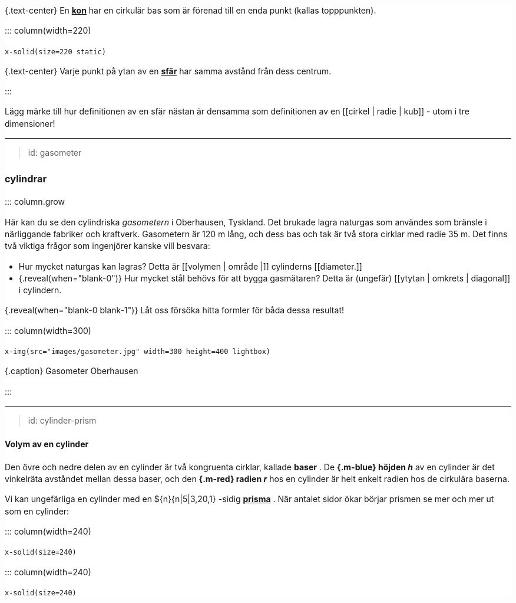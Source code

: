 {.text-center} En [__kon__](gloss:cone) har en cirkulär bas som är förenad till en enda punkt (kallas topppunkten). 

::: column(width=220)

    x-solid(size=220 static)

{.text-center} Varje punkt på ytan av en [__sfär__](gloss:sphere) har samma avstånd från dess centrum. 

:::

Lägg märke till hur definitionen av en sfär nästan är densamma som definitionen av en [[cirkel | radie | kub]] - utom i tre dimensioner! 

---
> id: gasometer

### cylindrar 

::: column.grow

Här kan du se den cylindriska _gasometern_ i Oberhausen, Tyskland. Det brukade lagra naturgas som användes som bränsle i närliggande fabriker och kraftverk. Gasometern är 120 m lång, och dess bas och tak är två stora cirklar med radie 35 m. Det finns två viktiga frågor som ingenjörer kanske vill besvara: 

* Hur mycket naturgas kan lagras? Detta är [[volymen | område |]] cylinderns [[diameter.]]
* {.reveal(when="blank-0")} Hur mycket stål behövs för att bygga gasmätaren? Detta är (ungefär) [[ytytan | omkrets | diagonal]] i cylindern. 

{.reveal(when="blank-0 blank-1")} Låt oss försöka hitta formler för båda dessa resultat! 

::: column(width=300)

    x-img(src="images/gasometer.jpg" width=300 height=400 lightbox)

{.caption} Gasometer Oberhausen 

:::

---
> id: cylinder-prism

#### Volym av en cylinder 

Den övre och nedre delen av en cylinder är två kongruenta cirklar, kallade __baser__ . De __{.m-blue} höjden _h___ av en cylinder är det vinkelräta avståndet mellan dessa baser, och den __{.m-red} radien _r___ hos en cylinder är helt enkelt radien hos de cirkulära baserna. 

Vi kan ungefärliga en cylinder med en ${n}{n|5|3,20,1} -sidig [__prisma__](gloss:prism) . När antalet sidor ökar börjar prismen se mer och mer ut som en cylinder: 

::: column(width=240)

    x-solid(size=240)

::: column(width=240)

    x-solid(size=240)
